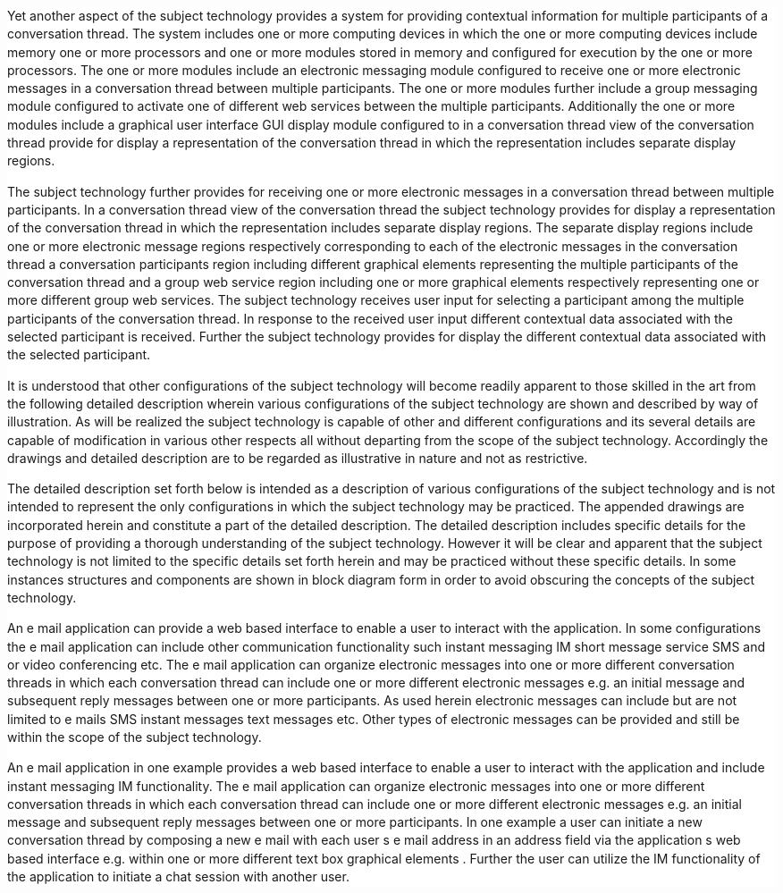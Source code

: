 Yet another aspect of the subject technology provides a system for providing contextual information for multiple participants of a conversation thread. The system includes one or more computing devices in which the one or more computing devices include memory one or more processors and one or more modules stored in memory and configured for execution by the one or more processors. The one or more modules include an electronic messaging module configured to receive one or more electronic messages in a conversation thread between multiple participants. The one or more modules further include a group messaging module configured to activate one of different web services between the multiple participants. Additionally the one or more modules include a graphical user interface GUI display module configured to in a conversation thread view of the conversation thread provide for display a representation of the conversation thread in which the representation includes separate display regions.

The subject technology further provides for receiving one or more electronic messages in a conversation thread between multiple participants. In a conversation thread view of the conversation thread the subject technology provides for display a representation of the conversation thread in which the representation includes separate display regions. The separate display regions include one or more electronic message regions respectively corresponding to each of the electronic messages in the conversation thread a conversation participants region including different graphical elements representing the multiple participants of the conversation thread and a group web service region including one or more graphical elements respectively representing one or more different group web services. The subject technology receives user input for selecting a participant among the multiple participants of the conversation thread. In response to the received user input different contextual data associated with the selected participant is received. Further the subject technology provides for display the different contextual data associated with the selected participant.

It is understood that other configurations of the subject technology will become readily apparent to those skilled in the art from the following detailed description wherein various configurations of the subject technology are shown and described by way of illustration. As will be realized the subject technology is capable of other and different configurations and its several details are capable of modification in various other respects all without departing from the scope of the subject technology. Accordingly the drawings and detailed description are to be regarded as illustrative in nature and not as restrictive.

The detailed description set forth below is intended as a description of various configurations of the subject technology and is not intended to represent the only configurations in which the subject technology may be practiced. The appended drawings are incorporated herein and constitute a part of the detailed description. The detailed description includes specific details for the purpose of providing a thorough understanding of the subject technology. However it will be clear and apparent that the subject technology is not limited to the specific details set forth herein and may be practiced without these specific details. In some instances structures and components are shown in block diagram form in order to avoid obscuring the concepts of the subject technology.

An e mail application can provide a web based interface to enable a user to interact with the application. In some configurations the e mail application can include other communication functionality such instant messaging IM short message service SMS and or video conferencing etc. The e mail application can organize electronic messages into one or more different conversation threads in which each conversation thread can include one or more different electronic messages e.g. an initial message and subsequent reply messages between one or more participants. As used herein electronic messages can include but are not limited to e mails SMS instant messages text messages etc. Other types of electronic messages can be provided and still be within the scope of the subject technology.

An e mail application in one example provides a web based interface to enable a user to interact with the application and include instant messaging IM functionality. The e mail application can organize electronic messages into one or more different conversation threads in which each conversation thread can include one or more different electronic messages e.g. an initial message and subsequent reply messages between one or more participants. In one example a user can initiate a new conversation thread by composing a new e mail with each user s e mail address in an address field via the application s web based interface e.g. within one or more different text box graphical elements . Further the user can utilize the IM functionality of the application to initiate a chat session with another user.
